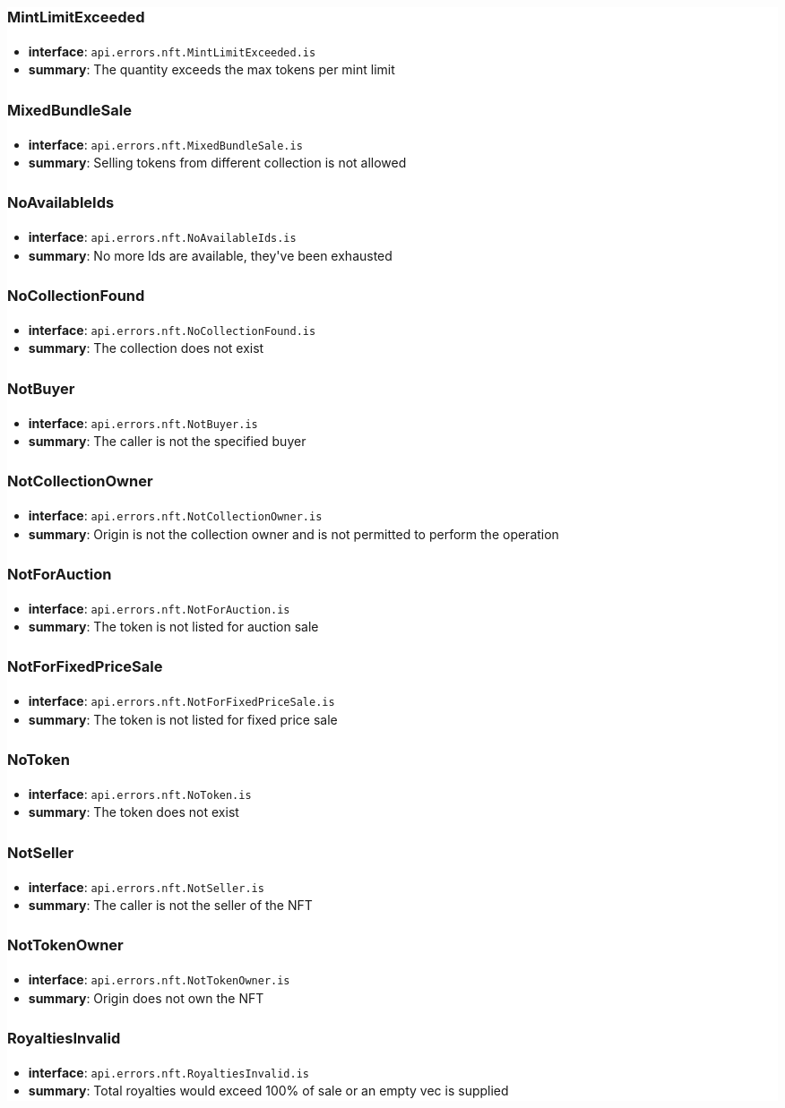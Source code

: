 ### MintLimitExceeded
- **interface**: `api.errors.nft.MintLimitExceeded.is`
- **summary**:    The quantity exceeds the max tokens per mint limit 
 
### MixedBundleSale
- **interface**: `api.errors.nft.MixedBundleSale.is`
- **summary**:    Selling tokens from different collection is not allowed 
 
### NoAvailableIds
- **interface**: `api.errors.nft.NoAvailableIds.is`
- **summary**:    No more Ids are available, they've been exhausted 
 
### NoCollectionFound
- **interface**: `api.errors.nft.NoCollectionFound.is`
- **summary**:    The collection does not exist 
 
### NotBuyer
- **interface**: `api.errors.nft.NotBuyer.is`
- **summary**:    The caller is not the specified buyer 
 
### NotCollectionOwner
- **interface**: `api.errors.nft.NotCollectionOwner.is`
- **summary**:    Origin is not the collection owner and is not permitted to perform the operation 
 
### NotForAuction
- **interface**: `api.errors.nft.NotForAuction.is`
- **summary**:    The token is not listed for auction sale 
 
### NotForFixedPriceSale
- **interface**: `api.errors.nft.NotForFixedPriceSale.is`
- **summary**:    The token is not listed for fixed price sale 
 
### NoToken
- **interface**: `api.errors.nft.NoToken.is`
- **summary**:    The token does not exist 
 
### NotSeller
- **interface**: `api.errors.nft.NotSeller.is`
- **summary**:    The caller is not the seller of the NFT 
 
### NotTokenOwner
- **interface**: `api.errors.nft.NotTokenOwner.is`
- **summary**:    Origin does not own the NFT 
 
### RoyaltiesInvalid
- **interface**: `api.errors.nft.RoyaltiesInvalid.is`
- **summary**:    Total royalties would exceed 100% of sale or an empty vec is supplied 
 